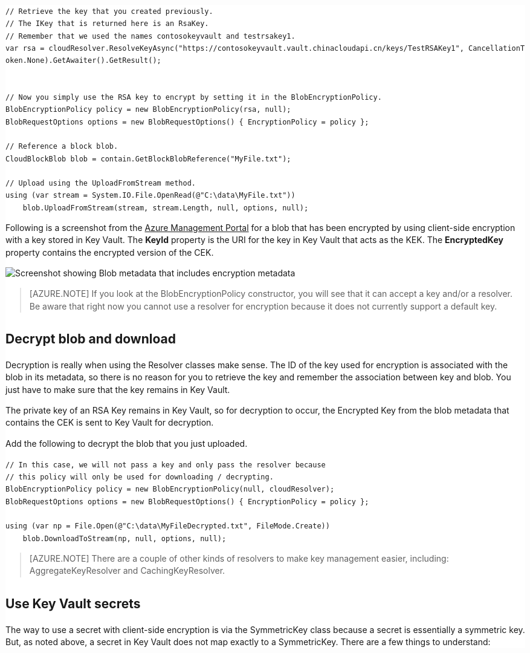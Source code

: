 
	// Retrieve the key that you created previously.
	// The IKey that is returned here is an RsaKey.
	// Remember that we used the names contosokeyvault and testrsakey1.
    var rsa = cloudResolver.ResolveKeyAsync("https://contosokeyvault.vault.chinacloudapi.cn/keys/TestRSAKey1", CancellationToken.None).GetAwaiter().GetResult();


	// Now you simply use the RSA key to encrypt by setting it in the BlobEncryptionPolicy.
	BlobEncryptionPolicy policy = new BlobEncryptionPolicy(rsa, null);
	BlobRequestOptions options = new BlobRequestOptions() { EncryptionPolicy = policy };

	// Reference a block blob.
	CloudBlockBlob blob = contain.GetBlockBlobReference("MyFile.txt");

	// Upload using the UploadFromStream method.
	using (var stream = System.IO.File.OpenRead(@"C:\data\MyFile.txt"))
		blob.UploadFromStream(stream, stream.Length, null, options, null);


Following is a screenshot from the [Azure Management Portal](manage.windowsazure.cn) for a blob that has been encrypted by using client-side encryption with a key stored in Key Vault. The **KeyId** property is the URI for the key in Key Vault that acts as the KEK. The **EncryptedKey** property contains the encrypted version of the CEK.

![Screenshot showing Blob metadata that includes encryption metadata][1]

> [AZURE.NOTE] If you look at the BlobEncryptionPolicy constructor, you will see that it can accept a key and/or a resolver. Be aware that right now you cannot use a resolver for encryption because it does not currently support a default key.



## Decrypt blob and download
Decryption is really when using the Resolver classes make sense. The ID of the key used for encryption is associated with the blob in its metadata, so there is no reason for you to retrieve the key and remember the association between key and blob. You just have to make sure that the key remains in Key Vault.   

The private key of an RSA Key remains in Key Vault, so for decryption to occur, the Encrypted Key from the blob metadata that contains the CEK is sent to Key Vault for decryption.

Add the following to decrypt the blob that you just uploaded.

	// In this case, we will not pass a key and only pass the resolver because
	// this policy will only be used for downloading / decrypting.
	BlobEncryptionPolicy policy = new BlobEncryptionPolicy(null, cloudResolver);
	BlobRequestOptions options = new BlobRequestOptions() { EncryptionPolicy = policy };

    using (var np = File.Open(@"C:\data\MyFileDecrypted.txt", FileMode.Create))
	    blob.DownloadToStream(np, null, options, null);


> [AZURE.NOTE] There are a couple of other kinds of resolvers to make key management easier, including: AggregateKeyResolver and CachingKeyResolver.


## Use Key Vault secrets
The way to use a secret with client-side encryption is via the SymmetricKey class because a secret is essentially a symmetric key. But, as noted above, a secret in Key Vault does not map exactly to a SymmetricKey. There are a few things to understand:


[1]: ./media/storage-encrypt-decrypt-blobs-key-vault/blobmetadata.png